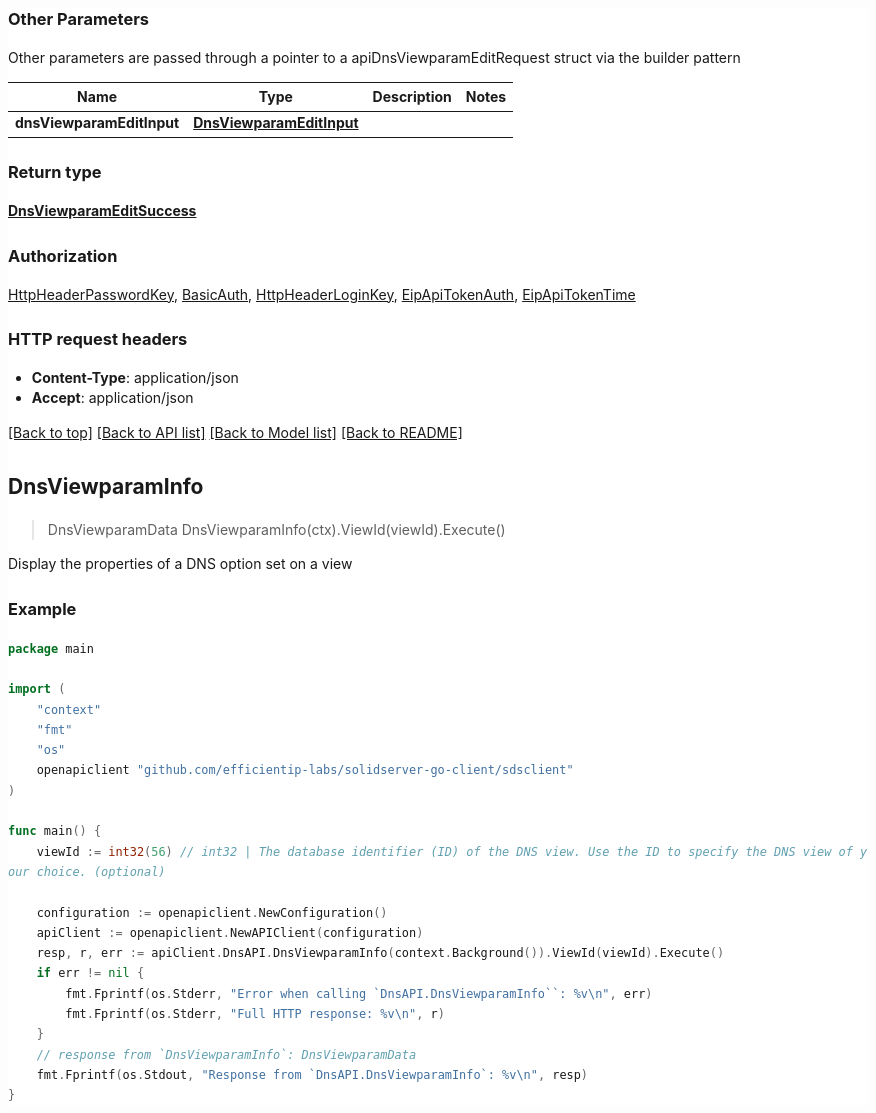 

### Other Parameters

Other parameters are passed through a pointer to a apiDnsViewparamEditRequest struct via the builder pattern


Name | Type | Description  | Notes
------------- | ------------- | ------------- | -------------
 **dnsViewparamEditInput** | [**DnsViewparamEditInput**](DnsViewparamEditInput.md) |  | 

### Return type

[**DnsViewparamEditSuccess**](DnsViewparamEditSuccess.md)

### Authorization

[HttpHeaderPasswordKey](../README.md#HttpHeaderPasswordKey), [BasicAuth](../README.md#BasicAuth), [HttpHeaderLoginKey](../README.md#HttpHeaderLoginKey), [EipApiTokenAuth](../README.md#EipApiTokenAuth), [EipApiTokenTime](../README.md#EipApiTokenTime)

### HTTP request headers

- **Content-Type**: application/json
- **Accept**: application/json

[[Back to top]](#) [[Back to API list]](../README.md#documentation-for-api-endpoints)
[[Back to Model list]](../README.md#documentation-for-models)
[[Back to README]](../README.md)


## DnsViewparamInfo

> DnsViewparamData DnsViewparamInfo(ctx).ViewId(viewId).Execute()

Display the properties of a DNS option set on a view



### Example

```go
package main

import (
	"context"
	"fmt"
	"os"
	openapiclient "github.com/efficientip-labs/solidserver-go-client/sdsclient"
)

func main() {
	viewId := int32(56) // int32 | The database identifier (ID) of the DNS view. Use the ID to specify the DNS view of your choice. (optional)

	configuration := openapiclient.NewConfiguration()
	apiClient := openapiclient.NewAPIClient(configuration)
	resp, r, err := apiClient.DnsAPI.DnsViewparamInfo(context.Background()).ViewId(viewId).Execute()
	if err != nil {
		fmt.Fprintf(os.Stderr, "Error when calling `DnsAPI.DnsViewparamInfo``: %v\n", err)
		fmt.Fprintf(os.Stderr, "Full HTTP response: %v\n", r)
	}
	// response from `DnsViewparamInfo`: DnsViewparamData
	fmt.Fprintf(os.Stdout, "Response from `DnsAPI.DnsViewparamInfo`: %v\n", resp)
}
```
